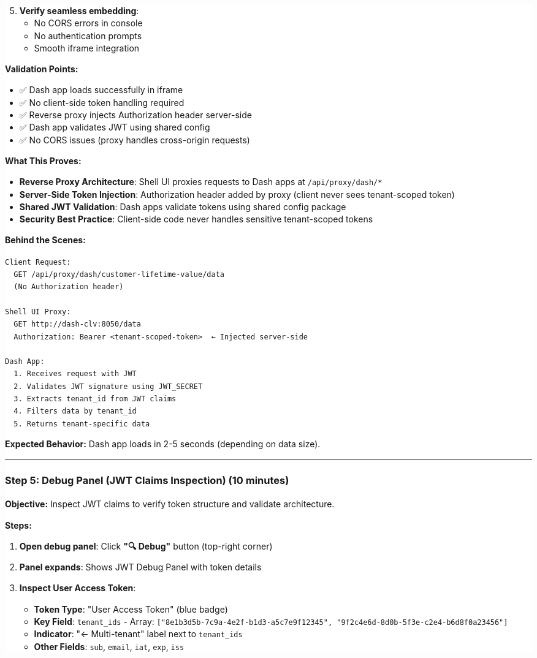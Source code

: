 5. **Verify seamless embedding**:
   - No CORS errors in console
   - No authentication prompts
   - Smooth iframe integration

**Validation Points:**

- ✅ Dash app loads successfully in iframe
- ✅ No client-side token handling required
- ✅ Reverse proxy injects Authorization header server-side
- ✅ Dash app validates JWT using shared config
- ✅ No CORS issues (proxy handles cross-origin requests)

**What This Proves:**

- **Reverse Proxy Architecture**: Shell UI proxies requests to Dash apps at `/api/proxy/dash/*`
- **Server-Side Token Injection**: Authorization header added by proxy (client never sees tenant-scoped token)
- **Shared JWT Validation**: Dash apps validate tokens using shared config package
- **Security Best Practice**: Client-side code never handles sensitive tenant-scoped tokens

**Behind the Scenes:**

```
Client Request:
  GET /api/proxy/dash/customer-lifetime-value/data
  (No Authorization header)

Shell UI Proxy:
  GET http://dash-clv:8050/data
  Authorization: Bearer <tenant-scoped-token>  ← Injected server-side

Dash App:
  1. Receives request with JWT
  2. Validates JWT signature using JWT_SECRET
  3. Extracts tenant_id from JWT claims
  4. Filters data by tenant_id
  5. Returns tenant-specific data
```

**Expected Behavior:** Dash app loads in 2-5 seconds (depending on data size).

---

### Step 5: Debug Panel (JWT Claims Inspection) (10 minutes)

**Objective:** Inspect JWT claims to verify token structure and validate architecture.

**Steps:**

1. **Open debug panel**: Click **"🔍 Debug"** button (top-right corner)
2. **Panel expands**: Shows JWT Debug Panel with token details

3. **Inspect User Access Token**:
   - **Token Type**: "User Access Token" (blue badge)
   - **Key Field**: `tenant_ids` - Array: `["8e1b3d5b-7c9a-4e2f-b1d3-a5c7e9f12345", "9f2c4e6d-8d0b-5f3e-c2e4-b6d8f0a23456"]`
   - **Indicator**: "← Multi-tenant" label next to `tenant_ids`
   - **Other Fields**: `sub`, `email`, `iat`, `exp`, `iss`
